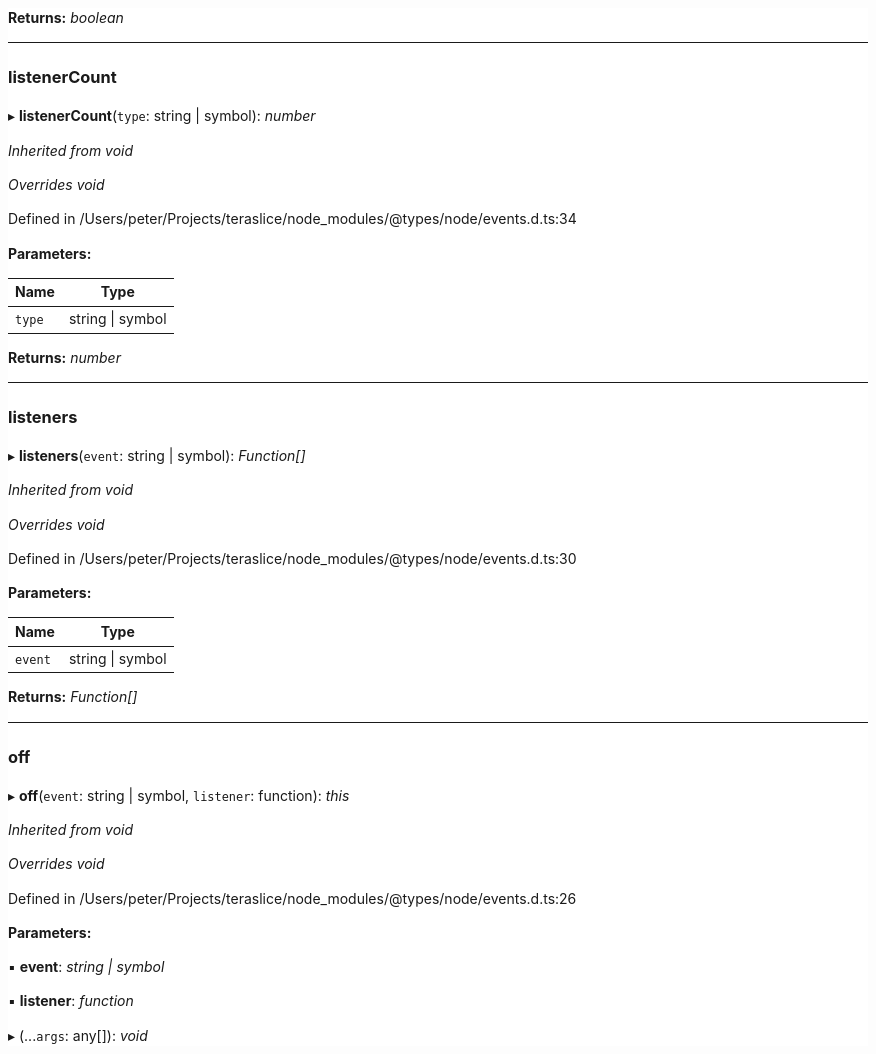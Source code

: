 **Returns:** *boolean*

___

###  listenerCount

▸ **listenerCount**(`type`: string | symbol): *number*

*Inherited from void*

*Overrides void*

Defined in /Users/peter/Projects/teraslice/node_modules/@types/node/events.d.ts:34

**Parameters:**

Name | Type |
------ | ------ |
`type` | string &#124; symbol |

**Returns:** *number*

___

###  listeners

▸ **listeners**(`event`: string | symbol): *Function[]*

*Inherited from void*

*Overrides void*

Defined in /Users/peter/Projects/teraslice/node_modules/@types/node/events.d.ts:30

**Parameters:**

Name | Type |
------ | ------ |
`event` | string &#124; symbol |

**Returns:** *Function[]*

___

###  off

▸ **off**(`event`: string | symbol, `listener`: function): *this*

*Inherited from void*

*Overrides void*

Defined in /Users/peter/Projects/teraslice/node_modules/@types/node/events.d.ts:26

**Parameters:**

▪ **event**: *string | symbol*

▪ **listener**: *function*

▸ (...`args`: any[]): *void*
